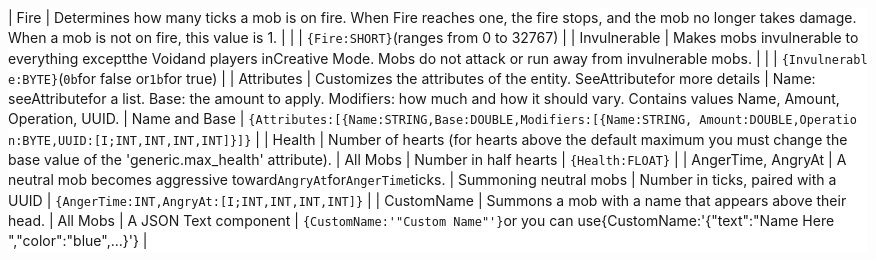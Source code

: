 | Fire                | Determines how many ticks a mob is on fire. When Fire reaches one, the fire stops, and the mob no longer takes damage. When a mob is not on fire, this value is 1.                                                                                                                                                                                                                                                                     |                                                                                                                                                                                                                                           |                                                                                                   | `{Fire:SHORT}`(ranges from 0 to 32767)                                                                                                               |
| Invulnerable        | Makes mobs invulnerable to everything exceptthe Voidand players inCreative Mode. Mobs do not attack or run away from invulnerable mobs.                                                                                                                                                                                                                                                                                                |                                                                                                                                                                                                                                           |                                                                                                   | `{Invulnerable:BYTE}`(`0b`for false or`1b`for true)                                                                                                  |
| Attributes          | Customizes the attributes of the entity. SeeAttributefor more details                                                                                                                                                                                                                                                                                                                                                                  | Name: seeAttributefor a list. Base: the amount to apply. Modifiers: how much and how it should vary. Contains values Name, Amount, Operation, UUID.                                                                                       | Name and Base                                                                                     | `{Attributes:[{Name:STRING,Base:DOUBLE,Modifiers:[{Name:STRING, Amount:DOUBLE,Operation:BYTE,UUID:[I;INT,INT,INT,INT]}]}`                            |
| Health              | Number of hearts (for hearts above the default maximum you must change the base value of the 'generic.max_health' attribute).                                                                                                                                                                                                                                                                                                          | All Mobs                                                                                                                                                                                                                                  | Number in half hearts                                                                             | `{Health:FLOAT}`                                                                                                                                     |
| AngerTime, AngryAt  | A neutral mob becomes aggressive toward`AngryAt`for`AngerTime`ticks.                                                                                                                                                                                                                                                                                                                                                                   | Summoning neutral mobs                                                                                                                                                                                                                    | Number in ticks, paired with a UUID                                                               | `{AngerTime:INT,AngryAt:[I;INT,INT,INT,INT]}`                                                                                                        |
| CustomName          | Summons a mob with a name that appears above their head.                                                                                                                                                                                                                                                                                                                                                                               | All Mobs                                                                                                                                                                                                                                  | A JSON Text component                                                                             | `{CustomName:'"Custom Name"'}`or you can use{CustomName:'{"text":"Name Here ","color":"blue",...}'}                                                  |